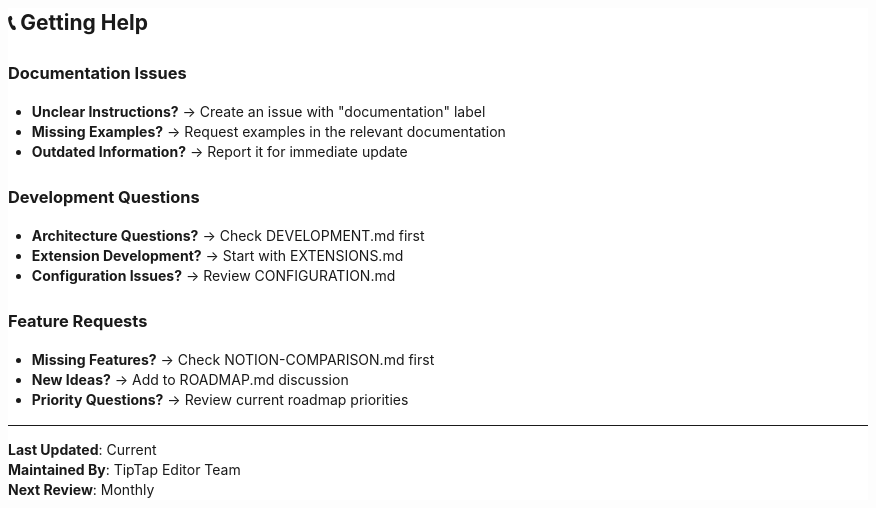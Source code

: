 ## 📞 Getting Help

### Documentation Issues
- **Unclear Instructions?** → Create an issue with "documentation" label
- **Missing Examples?** → Request examples in the relevant documentation
- **Outdated Information?** → Report it for immediate update

### Development Questions
- **Architecture Questions?** → Check DEVELOPMENT.md first
- **Extension Development?** → Start with EXTENSIONS.md
- **Configuration Issues?** → Review CONFIGURATION.md

### Feature Requests
- **Missing Features?** → Check NOTION-COMPARISON.md first
- **New Ideas?** → Add to ROADMAP.md discussion
- **Priority Questions?** → Review current roadmap priorities

---

**Last Updated**: Current  
**Maintained By**: TipTap Editor Team  
**Next Review**: Monthly
